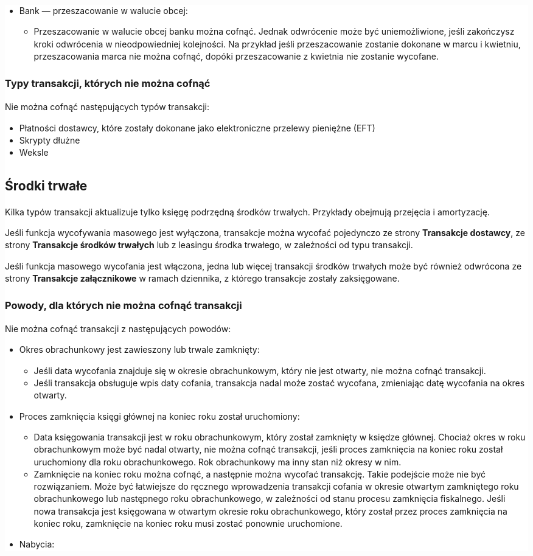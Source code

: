 - Bank — przeszacowanie w walucie obcej:

    - Przeszacowanie w walucie obcej banku można cofnąć. Jednak odwrócenie może być uniemożliwione, jeśli zakończysz kroki odwrócenia w nieodpowiedniej kolejności. Na przykład jeśli przeszacowanie zostanie dokonane w marcu i kwietniu, przeszacowania marca nie można cofnąć, dopóki przeszacowanie z kwietnia nie zostanie wycofane.

### <a name="types-of-transactions-that-cant-be-reversed"></a>Typy transakcji, których nie można cofnąć

Nie można cofnąć następujących typów transakcji:

- Płatności dostawcy, które zostały dokonane jako elektroniczne przelewy pieniężne (EFT)
- Skrypty dłużne
- Weksle

## <a name="fixed-assets"></a>Środki trwałe

Kilka typów transakcji aktualizuje tylko księgę podrzędną środków trwałych. Przykłady obejmują przejęcia i amortyzację.

Jeśli funkcja wycofywania masowego jest wyłączona, transakcje można wycofać pojedynczo ze strony **Transakcje dostawcy**, ze strony **Transakcje środków trwałych** lub z leasingu środka trwałego, w zależności od typu transakcji.

Jeśli funkcja masowego wycofania jest włączona, jedna lub więcej transakcji środków trwałych może być również odwrócona ze strony **Transakcje załącznikowe** w ramach dziennika, z którego transakcje zostały zaksięgowane.

### <a name="reasons-why-transactions-cant-be-reversed"></a>Powody, dla których nie można cofnąć transakcji

Nie można cofnąć transakcji z następujących powodów:

- Okres obrachunkowy jest zawieszony lub trwale zamknięty:

    - Jeśli data wycofania znajduje się w okresie obrachunkowym, który nie jest otwarty, nie można cofnąć transakcji.
    - Jeśli transakcja obsługuje wpis daty cofania, transakcja nadal może zostać wycofana, zmieniając datę wycofania na okres otwarty.

- Proces zamknięcia księgi głównej na koniec roku został uruchomiony:

    - Data księgowania transakcji jest w roku obrachunkowym, który został zamknięty w księdze głównej. Chociaż okres w roku obrachunkowym może być nadal otwarty, nie można cofnąć transakcji, jeśli proces zamknięcia na koniec roku został uruchomiony dla roku obrachunkowego. Rok obrachunkowy ma inny stan niż okresy w nim.
    - Zamknięcie na koniec roku można cofnąć, a następnie można wycofać transakcję. Takie podejście może nie być rozwiązaniem. Może być łatwiejsze do ręcznego wprowadzenia transakcji cofania w okresie otwartym zamkniętego roku obrachunkowego lub następnego roku obrachunkowego, w zależności od stanu procesu zamknięcia fiskalnego. Jeśli nowa transakcja jest księgowana w otwartym okresie roku obrachunkowego, który został przez proces zamknięcia na koniec roku, zamknięcie na koniec roku musi zostać ponownie uruchomione.

- Nabycia:
